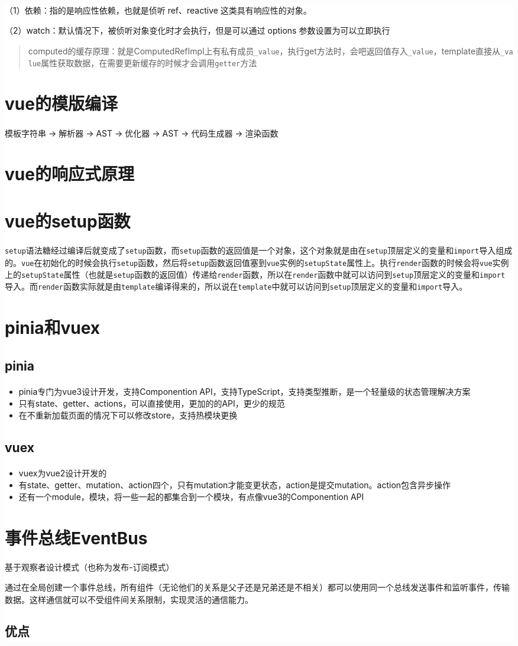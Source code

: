 （1）依赖：指的是响应性依赖，也就是侦听 ref、reactive 这类具有响应性的对象。

（2）watch：默认情况下，被侦听对象变化时才会执行，但是可以通过 options 参数设置为可以立即执行

> computed的缓存原理：就是ComputedRefImpl上有私有成员`_value`，执行get方法时，会吧返回值存入`_value`，template直接从`_value`属性获取数据，在需要更新缓存的时候才会调用`getter`方法



# vue的模版编译

模板字符串 -> 解析器 -> AST -> 优化器 -> AST -> 代码生成器 -> 渲染函数



# vue的响应式原理



# vue的setup函数

`setup`语法糖经过编译后就变成了`setup`函数，而`setup`函数的返回值是一个对象，这个对象就是由在`setup`顶层定义的变量和`import`导入组成的。`vue`在初始化的时候会执行`setup`函数，然后将`setup`函数返回值塞到`vue`实例的`setupState`属性上。执行`render`函数的时候会将`vue`实例上的`setupState`属性（也就是`setup`函数的返回值）传递给`render`函数，所以在`render`函数中就可以访问到`setup`顶层定义的变量和`import`导入。而`render`函数实际就是由`template`编译得来的，所以说在`template`中就可以访问到`setup`顶层定义的变量和`import`导入。



# pinia和vuex

## pinia

- pinia专门为vue3设计开发，支持Componention API，支持TypeScript，支持类型推断，是一个轻量级的状态管理解决方案
- 只有state、getter、actions，可以直接使用，更加的的API，更少的规范
- 在不重新加载页面的情况下可以修改store，支持热模块更换



## vuex

- vuex为vue2设计开发的
- 有state、getter、mutation、action四个，只有mutation才能变更状态，action是提交mutation。action包含异步操作
- 还有一个module，模块，将一些一起的都集合到一个模块，有点像vue3的Componention API



# 事件总线EventBus

基于观察者设计模式（也称为发布-订阅模式）

通过在全局创建一个事件总线，所有组件（无论他们的关系是父子还是兄弟还是不相关）都可以使用同一个总线发送事件和监听事件，传输数据。这样通信就可以不受组件间关系限制，实现灵活的通信能力。

## 优点

